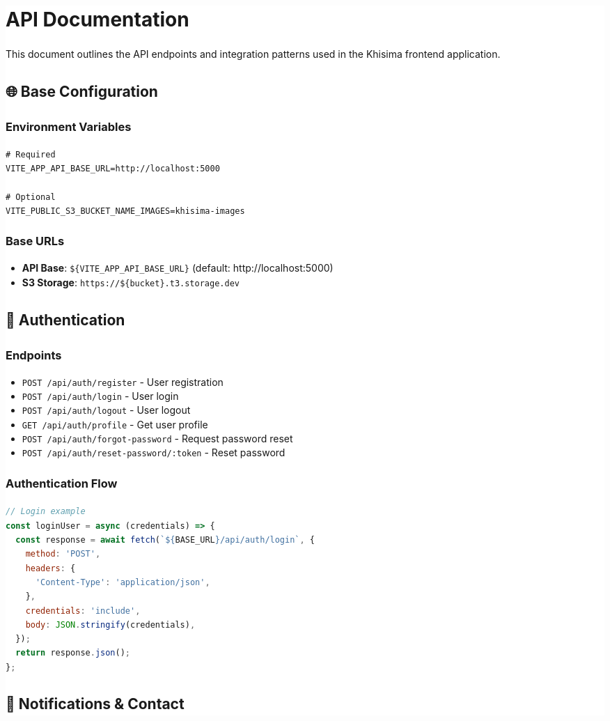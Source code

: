 # API Documentation

This document outlines the API endpoints and integration patterns used in the Khisima frontend application.

## 🌐 Base Configuration

### Environment Variables
```env
# Required
VITE_APP_API_BASE_URL=http://localhost:5000

# Optional
VITE_PUBLIC_S3_BUCKET_NAME_IMAGES=khisima-images
```

### Base URLs
- **API Base**: `${VITE_APP_API_BASE_URL}` (default: http://localhost:5000)
- **S3 Storage**: `https://${bucket}.t3.storage.dev`

## 🔐 Authentication

### Endpoints
- `POST /api/auth/register` - User registration
- `POST /api/auth/login` - User login
- `POST /api/auth/logout` - User logout
- `GET /api/auth/profile` - Get user profile
- `POST /api/auth/forgot-password` - Request password reset
- `POST /api/auth/reset-password/:token` - Reset password

### Authentication Flow
```javascript
// Login example
const loginUser = async (credentials) => {
  const response = await fetch(`${BASE_URL}/api/auth/login`, {
    method: 'POST',
    headers: {
      'Content-Type': 'application/json',
    },
    credentials: 'include',
    body: JSON.stringify(credentials),
  });
  return response.json();
};
```

## 📧 Notifications & Contact
